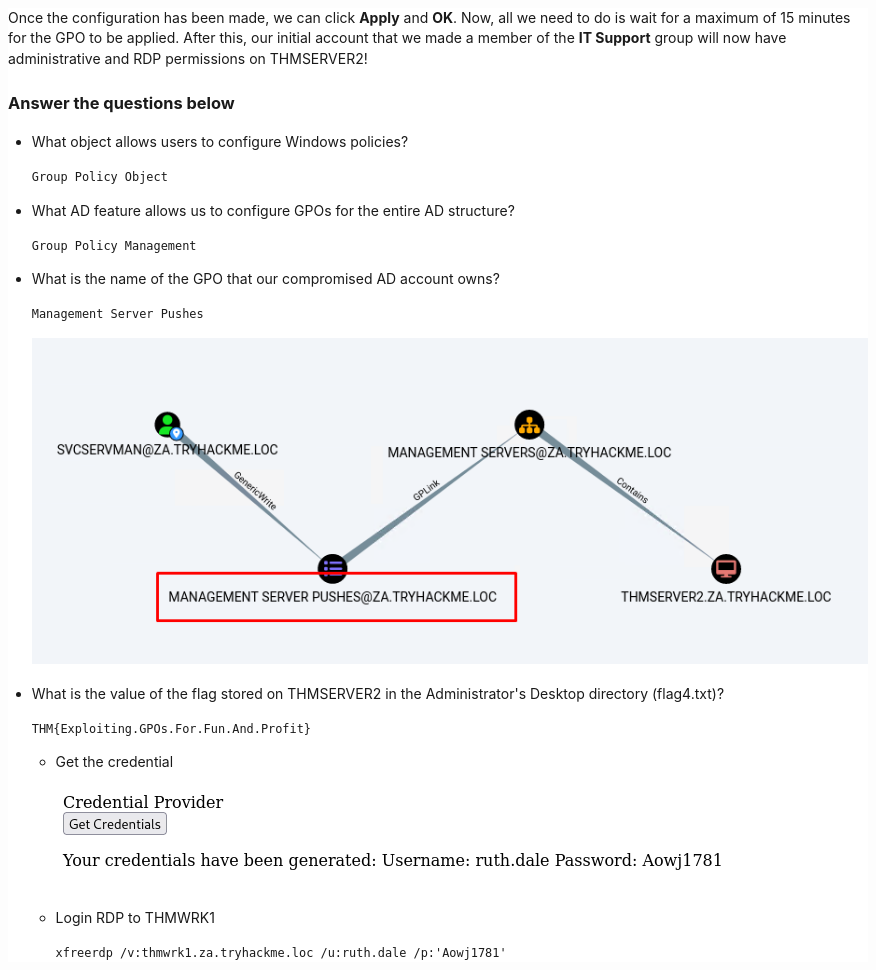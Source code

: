 Once the configuration has been made, we can click **Apply** and **OK**. Now, all we need to do is wait for a maximum of 15 minutes for the GPO to be applied. After this, our initial account that we made a member of the **IT Support** group will now have administrative and RDP permissions on THMSERVER2!

### Answer the questions below

* What object allows users to configure Windows policies?

	`Group Policy Object`

* What AD feature allows us to configure GPOs for the entire AD structure?

	`Group Policy Management`

* What is the name of the GPO that our compromised AD account owns?
	
	`Management Server Pushes`

	![task6-push](./images/task6-push.png)

* What is the value of the flag stored on THMSERVER2 in the Administrator's Desktop directory (flag4.txt)?

	`THM{Exploiting.GPOs.For.Fun.And.Profit}`

	* Get the credential
	
		![task6-cred](./images/task6-cred.png)

	* Login RDP to THMWRK1
	
		```
		xfreerdp /v:thmwrk1.za.tryhackme.loc /u:ruth.dale /p:'Aowj1781'
		```
